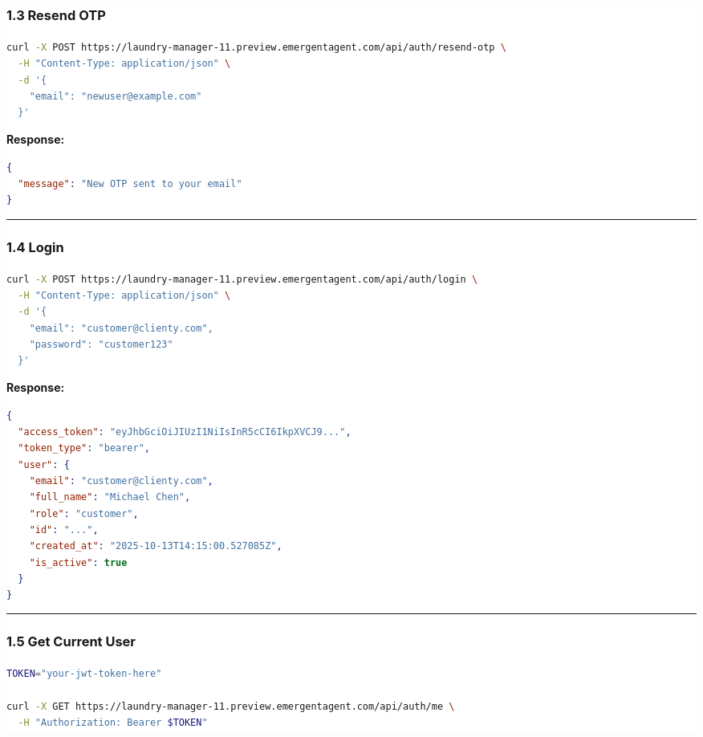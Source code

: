 
### 1.3 Resend OTP
```bash
curl -X POST https://laundry-manager-11.preview.emergentagent.com/api/auth/resend-otp \
  -H "Content-Type: application/json" \
  -d '{
    "email": "newuser@example.com"
  }'
```

**Response:**
```json
{
  "message": "New OTP sent to your email"
}
```

---

### 1.4 Login
```bash
curl -X POST https://laundry-manager-11.preview.emergentagent.com/api/auth/login \
  -H "Content-Type: application/json" \
  -d '{
    "email": "customer@clienty.com",
    "password": "customer123"
  }'
```

**Response:**
```json
{
  "access_token": "eyJhbGciOiJIUzI1NiIsInR5cCI6IkpXVCJ9...",
  "token_type": "bearer",
  "user": {
    "email": "customer@clienty.com",
    "full_name": "Michael Chen",
    "role": "customer",
    "id": "...",
    "created_at": "2025-10-13T14:15:00.527085Z",
    "is_active": true
  }
}
```

---

### 1.5 Get Current User
```bash
TOKEN="your-jwt-token-here"

curl -X GET https://laundry-manager-11.preview.emergentagent.com/api/auth/me \
  -H "Authorization: Bearer $TOKEN"
```
